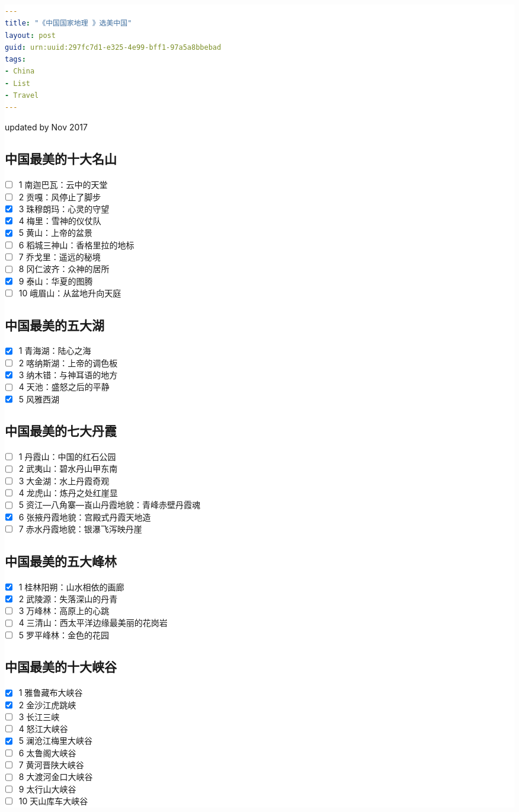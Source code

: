 ```yaml
---
title: "《中国国家地理 》选美中国"
layout: post
guid: urn:uuid:297fc7d1-e325-4e99-bff1-97a5a8bbebad
tags:
- China
- List
- Travel
---
```

updated by Nov 2017

## 中国最美的十大名山
- [ ] 1 南迦巴瓦：云中的天堂  
- [ ] 2 贡嘎：风停止了脚步  
- [x] 3 珠穆朗玛：心灵的守望  
- [x] 4 梅里：雪神的仪仗队  
- [x] 5 黄山：上帝的盆景  
- [ ] 6 稻城三神山：香格里拉的地标  
- [ ] 7 乔戈里：遥远的秘境  
- [ ] 8 冈仁波齐：众神的居所  
- [x] 9 泰山：华夏的图腾  
- [ ] 10 峨眉山：从盆地升向天庭

## 中国最美的五大湖
- [x] 1 青海湖：陆心之海  
- [ ] 2 喀纳斯湖：上帝的调色板  
- [x] 3 纳木错：与神耳语的地方  
- [ ] 4 天池：盛怒之后的平静  
- [x] 5 风雅西湖

## 中国最美的七大丹霞  
- [ ] 1 丹霞山：中国的红石公园  
- [ ] 2 武夷山：碧水丹山甲东南  
- [ ] 3 大金湖：水上丹霞奇观  
- [ ] 4 龙虎山：炼丹之处红崖显  
- [ ] 5 资江—八角寨—崀山丹霞地貌：青峰赤壁丹霞魂  
- [x] 6 张掖丹霞地貌：宫殿式丹霞天地造  
- [ ] 7 赤水丹霞地貌：银瀑飞泻映丹崖

## 中国最美的五大峰林  
- [x] 1 桂林阳朔：山水相依的画廊  
- [x] 2 武陵源：失落深山的丹青  
- [ ] 3 万峰林：高原上的心跳  
- [ ] 4 三清山：西太平洋边缘最美丽的花岗岩  
- [ ] 5 罗平峰林：金色的花园

## 中国最美的十大峡谷  
- [x] 1 雅鲁藏布大峡谷  
- [x] 2 金沙江虎跳峡  
- [ ] 3 长江三峡  
- [ ] 4 怒江大峡谷  
- [x] 5 澜沧江梅里大峡谷  
- [ ] 6 太鲁阁大峡谷  
- [ ] 7 黄河晋陕大峡谷  
- [ ] 8 大渡河金口大峡谷  
- [ ] 9 太行山大峡谷  
- [ ] 10 天山库车大峡谷
